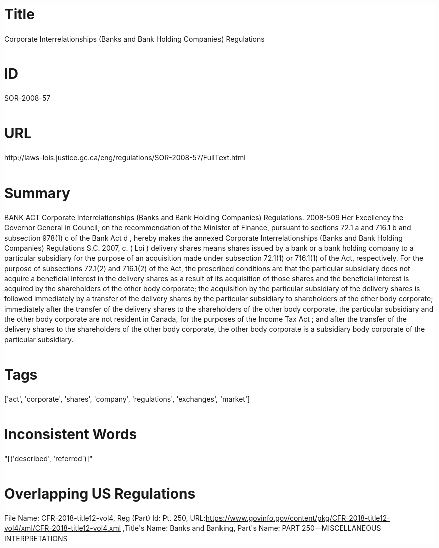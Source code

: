 # Title
Corporate Interrelationships (Banks and Bank Holding Companies) Regulations


# ID
SOR-2008-57

# URL
http://laws-lois.justice.gc.ca/eng/regulations/SOR-2008-57/FullText.html


# Summary
BANK ACT Corporate Interrelationships (Banks and Bank Holding Companies) Regulations.
2008-509 Her Excellency the Governor General in Council, on the recommendation of the Minister of Finance, pursuant to sections 72.1 a  and 716.1 b  and subsection 978(1) c  of the  Bank Act d , hereby makes the annexed  Corporate Interrelationships (Banks and Bank Holding Companies) Regulations S.C. 2007, c.
( Loi ) delivery shares  means shares issued by a bank or a bank holding company to a particular subsidiary for the purpose of an acquisition made under subsection 72.1(1) or 716.1(1) of the Act, respectively.
For the purpose of subsections 72.1(2) and 716.1(2) of the Act, the prescribed conditions are that the particular subsidiary does not acquire a beneficial interest in the delivery shares as a result of its acquisition of those shares and the beneficial interest is acquired by the shareholders of the other body corporate; the acquisition by the particular subsidiary of the delivery shares is followed immediately by a transfer of the delivery shares by the particular subsidiary to shareholders of the other body corporate; immediately after the transfer of the delivery shares to the shareholders of the other body corporate, the particular subsidiary and the other body corporate are not resident in Canada, for the purposes of the  Income Tax Act ; and after the transfer of the delivery shares to the shareholders of the other body corporate, the other body corporate is a subsidiary body corporate of the particular subsidiary.


# Tags
['act', 'corporate', 'shares', 'company', 'regulations', 'exchanges', 'market']


# Inconsistent Words
"[('described', 'referred')]"


# Overlapping US Regulations
File Name: CFR-2018-title12-vol4, Reg (Part) Id: Pt. 250, URL:https://www.govinfo.gov/content/pkg/CFR-2018-title12-vol4/xml/CFR-2018-title12-vol4.xml
,Title's Name: Banks and Banking, Part's Name: PART 250—MISCELLANEOUS INTERPRETATIONS
